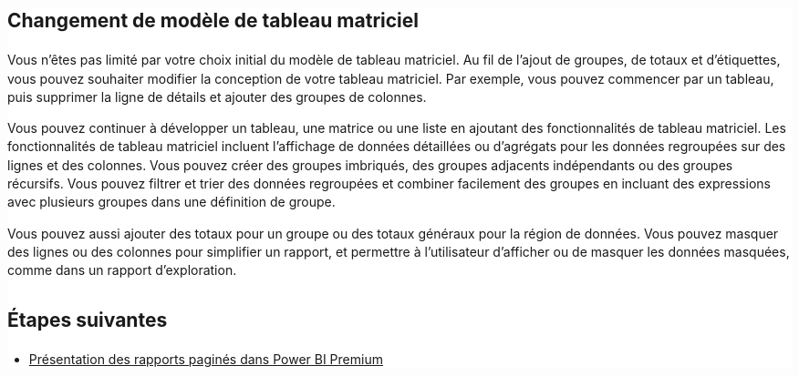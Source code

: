##  <a name="changing-between-tablix-templates"></a><a name="ChangingBetweenTablixTemplates"></a> Changement de modèle de tableau matriciel  
 Vous n’êtes pas limité par votre choix initial du modèle de tableau matriciel. Au fil de l’ajout de groupes, de totaux et d’étiquettes, vous pouvez souhaiter modifier la conception de votre tableau matriciel. Par exemple, vous pouvez commencer par un tableau, puis supprimer la ligne de détails et ajouter des groupes de colonnes.  
  
 Vous pouvez continuer à développer un tableau, une matrice ou une liste en ajoutant des fonctionnalités de tableau matriciel. Les fonctionnalités de tableau matriciel incluent l’affichage de données détaillées ou d’agrégats pour les données regroupées sur des lignes et des colonnes. Vous pouvez créer des groupes imbriqués, des groupes adjacents indépendants ou des groupes récursifs. Vous pouvez filtrer et trier des données regroupées et combiner facilement des groupes en incluant des expressions avec plusieurs groupes dans une définition de groupe.  
  
 Vous pouvez aussi ajouter des totaux pour un groupe ou des totaux généraux pour la région de données. Vous pouvez masquer des lignes ou des colonnes pour simplifier un rapport, et permettre à l’utilisateur d’afficher ou de masquer les données masquées, comme dans un rapport d’exploration. 

## <a name="next-steps"></a>Étapes suivantes

- [Présentation des rapports paginés dans Power BI Premium](paginated-reports-report-builder-power-bi.md)
